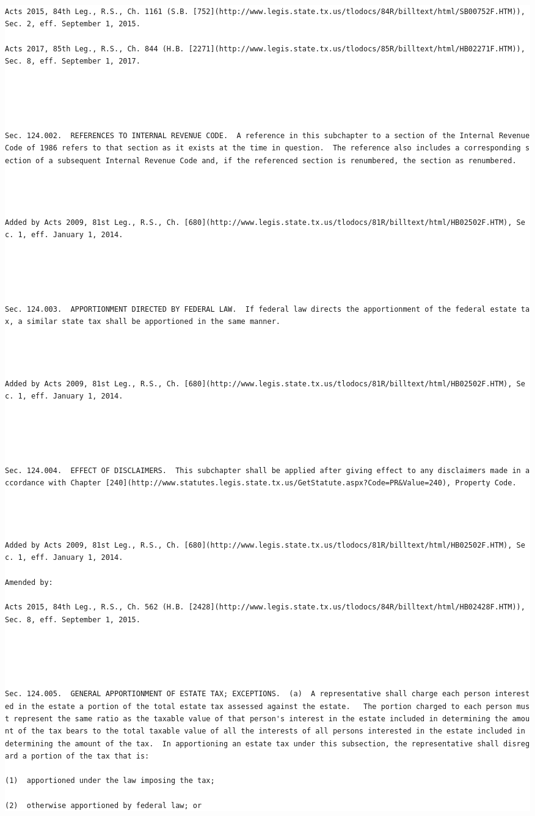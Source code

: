     Acts 2015, 84th Leg., R.S., Ch. 1161 (S.B. [752](http://www.legis.state.tx.us/tlodocs/84R/billtext/html/SB00752F.HTM)), Sec. 2, eff. September 1, 2015.
    
    Acts 2017, 85th Leg., R.S., Ch. 844 (H.B. [2271](http://www.legis.state.tx.us/tlodocs/85R/billtext/html/HB02271F.HTM)), Sec. 8, eff. September 1, 2017.
    
    
    
    
    
    Sec. 124.002.  REFERENCES TO INTERNAL REVENUE CODE.  A reference in this subchapter to a section of the Internal Revenue Code of 1986 refers to that section as it exists at the time in question.  The reference also includes a corresponding section of a subsequent Internal Revenue Code and, if the referenced section is renumbered, the section as renumbered.
    
    
    
    
    Added by Acts 2009, 81st Leg., R.S., Ch. [680](http://www.legis.state.tx.us/tlodocs/81R/billtext/html/HB02502F.HTM), Sec. 1, eff. January 1, 2014.
    
    
    
    
    
    Sec. 124.003.  APPORTIONMENT DIRECTED BY FEDERAL LAW.  If federal law directs the apportionment of the federal estate tax, a similar state tax shall be apportioned in the same manner.
    
    
    
    
    Added by Acts 2009, 81st Leg., R.S., Ch. [680](http://www.legis.state.tx.us/tlodocs/81R/billtext/html/HB02502F.HTM), Sec. 1, eff. January 1, 2014.
    
    
    
    
    
    Sec. 124.004.  EFFECT OF DISCLAIMERS.  This subchapter shall be applied after giving effect to any disclaimers made in accordance with Chapter [240](http://www.statutes.legis.state.tx.us/GetStatute.aspx?Code=PR&Value=240), Property Code.
    
    
    
    
    Added by Acts 2009, 81st Leg., R.S., Ch. [680](http://www.legis.state.tx.us/tlodocs/81R/billtext/html/HB02502F.HTM), Sec. 1, eff. January 1, 2014.
    
    Amended by: 
    
    Acts 2015, 84th Leg., R.S., Ch. 562 (H.B. [2428](http://www.legis.state.tx.us/tlodocs/84R/billtext/html/HB02428F.HTM)), Sec. 8, eff. September 1, 2015.
    
    
    
    
    
    Sec. 124.005.  GENERAL APPORTIONMENT OF ESTATE TAX; EXCEPTIONS.  (a)  A representative shall charge each person interested in the estate a portion of the total estate tax assessed against the estate.   The portion charged to each person must represent the same ratio as the taxable value of that person's interest in the estate included in determining the amount of the tax bears to the total taxable value of all the interests of all persons interested in the estate included in determining the amount of the tax.  In apportioning an estate tax under this subsection, the representative shall disregard a portion of the tax that is:
    
    (1)  apportioned under the law imposing the tax;
    
    (2)  otherwise apportioned by federal law; or
    